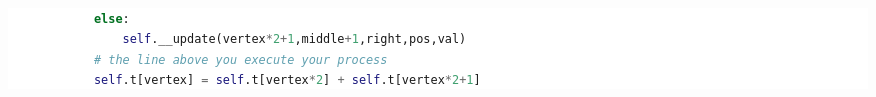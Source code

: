 ```python
            else:
                self.__update(vertex*2+1,middle+1,right,pos,val)
            # the line above you execute your process
            self.t[vertex] = self.t[vertex*2] + self.t[vertex*2+1]
```

